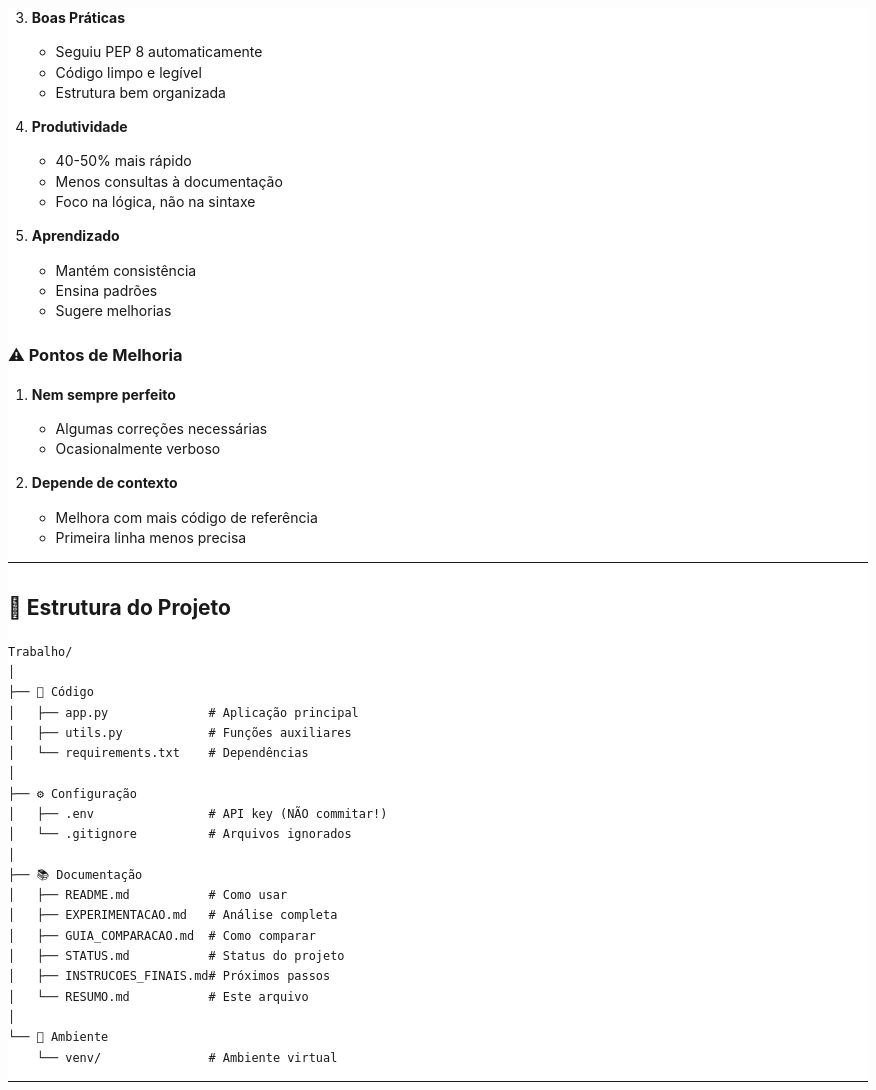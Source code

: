 3. **Boas Práticas**
   - Seguiu PEP 8 automaticamente
   - Código limpo e legível
   - Estrutura bem organizada

4. **Produtividade**
   - 40-50% mais rápido
   - Menos consultas à documentação
   - Foco na lógica, não na sintaxe

5. **Aprendizado**
   - Mantém consistência
   - Ensina padrões
   - Sugere melhorias

### ⚠️ Pontos de Melhoria

1. **Nem sempre perfeito**
   - Algumas correções necessárias
   - Ocasionalmente verboso

2. **Depende de contexto**
   - Melhora com mais código de referência
   - Primeira linha menos precisa

---

## 📁 Estrutura do Projeto

```
Trabalho/
│
├── 📄 Código
│   ├── app.py              # Aplicação principal
│   ├── utils.py            # Funções auxiliares
│   └── requirements.txt    # Dependências
│
├── ⚙️ Configuração
│   ├── .env                # API key (NÃO commitar!)
│   └── .gitignore          # Arquivos ignorados
│
├── 📚 Documentação
│   ├── README.md           # Como usar
│   ├── EXPERIMENTACAO.md   # Análise completa
│   ├── GUIA_COMPARACAO.md  # Como comparar
│   ├── STATUS.md           # Status do projeto
│   ├── INSTRUCOES_FINAIS.md# Próximos passos
│   └── RESUMO.md           # Este arquivo
│
└── 🔧 Ambiente
    └── venv/               # Ambiente virtual
```

---
